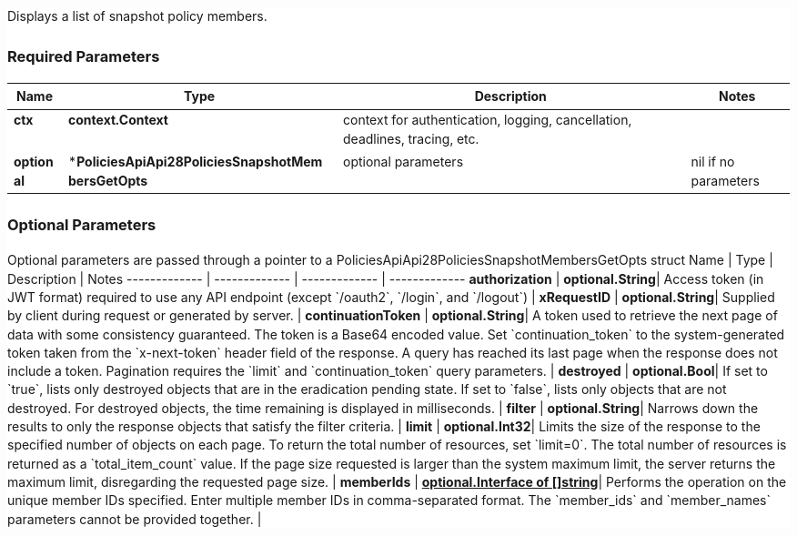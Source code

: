 Displays a list of snapshot policy members.

### Required Parameters

Name | Type | Description  | Notes
------------- | ------------- | ------------- | -------------
 **ctx** | **context.Context** | context for authentication, logging, cancellation, deadlines, tracing, etc.
 **optional** | ***PoliciesApiApi28PoliciesSnapshotMembersGetOpts** | optional parameters | nil if no parameters

### Optional Parameters
Optional parameters are passed through a pointer to a PoliciesApiApi28PoliciesSnapshotMembersGetOpts struct
Name | Type | Description  | Notes
------------- | ------------- | ------------- | -------------
 **authorization** | **optional.String**| Access token (in JWT format) required to use any API endpoint (except &#x60;/oauth2&#x60;, &#x60;/login&#x60;, and &#x60;/logout&#x60;) | 
 **xRequestID** | **optional.String**| Supplied by client during request or generated by server. | 
 **continuationToken** | **optional.String**| A token used to retrieve the next page of data with some consistency guaranteed. The token is a Base64 encoded value. Set &#x60;continuation_token&#x60; to the system-generated token taken from the &#x60;x-next-token&#x60; header field of the response. A query has reached its last page when the response does not include a token. Pagination requires the &#x60;limit&#x60; and &#x60;continuation_token&#x60; query parameters. | 
 **destroyed** | **optional.Bool**| If set to &#x60;true&#x60;, lists only destroyed objects that are in the eradication pending state. If set to &#x60;false&#x60;, lists only objects that are not destroyed. For destroyed objects, the time remaining is displayed in milliseconds. | 
 **filter** | **optional.String**| Narrows down the results to only the response objects that satisfy the filter criteria. | 
 **limit** | **optional.Int32**| Limits the size of the response to the specified number of objects on each page. To return the total number of resources, set &#x60;limit&#x3D;0&#x60;. The total number of resources is returned as a &#x60;total_item_count&#x60; value. If the page size requested is larger than the system maximum limit, the server returns the maximum limit, disregarding the requested page size. | 
 **memberIds** | [**optional.Interface of []string**](string.md)| Performs the operation on the unique member IDs specified. Enter multiple member IDs in comma-separated format. The &#x60;member_ids&#x60; and &#x60;member_names&#x60; parameters cannot be provided together. | 
